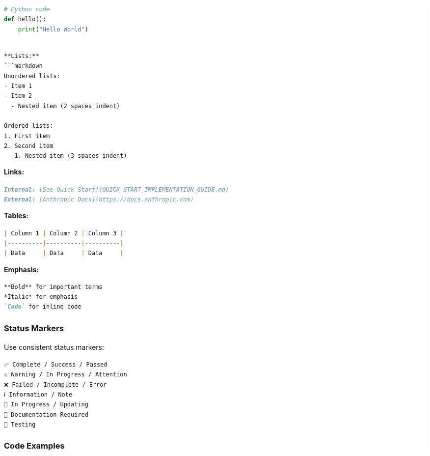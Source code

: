 ```python
# Python code
def hello():
    print("Hello World")
```
```

**Lists:**
```markdown
Unordered lists:
- Item 1
- Item 2
  - Nested item (2 spaces indent)

Ordered lists:
1. First item
2. Second item
   1. Nested item (3 spaces indent)
```

**Links:**
```markdown
Internal: [See Quick Start](QUICK_START_IMPLEMENTATION_GUIDE.md)
External: [Anthropic Docs](https://docs.anthropic.com)
```

**Tables:**
```markdown
| Column 1 | Column 2 | Column 3 |
|----------|----------|----------|
| Data     | Data     | Data     |
```

**Emphasis:**
```markdown
**Bold** for important terms
*Italic* for emphasis
`Code` for inline code
```

### Status Markers

Use consistent status markers:

```markdown
✅ Complete / Success / Passed
⚠️ Warning / In Progress / Attention
❌ Failed / Incomplete / Error
ℹ️ Information / Note
🔄 In Progress / Updating
📝 Documentation Required
🧪 Testing
```

### Code Examples

